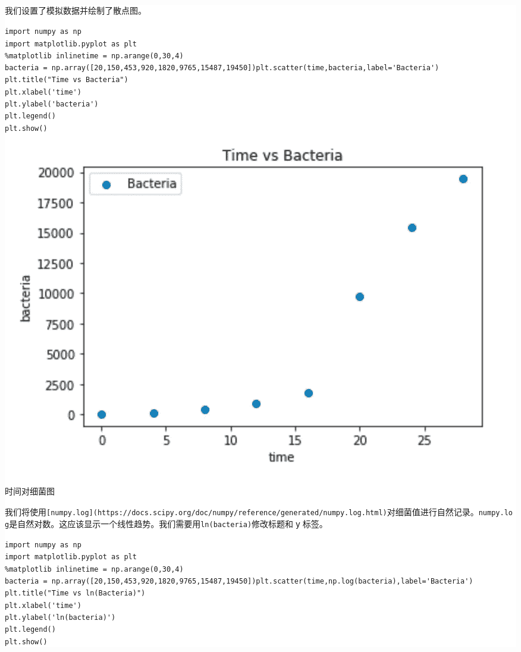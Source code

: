 我们设置了模拟数据并绘制了散点图。

```
import numpy as np
import matplotlib.pyplot as plt
%matplotlib inlinetime = np.arange(0,30,4)
bacteria = np.array([20,150,453,920,1820,9765,15487,19450])plt.scatter(time,bacteria,label='Bacteria')
plt.title("Time vs Bacteria")
plt.xlabel('time')
plt.ylabel('bacteria')
plt.legend()
plt.show()
```

![](img/6f9b657da734515a8fa2eac62b0113ac.png)

时间对细菌图

我们将使用`[numpy.log](https://docs.scipy.org/doc/numpy/reference/generated/numpy.log.html)`对细菌值进行自然记录。`numpy.log`是自然对数。这应该显示一个线性趋势。我们需要用`ln(bacteria)`修改标题和 y 标签。

```
import numpy as np
import matplotlib.pyplot as plt
%matplotlib inlinetime = np.arange(0,30,4)
bacteria = np.array([20,150,453,920,1820,9765,15487,19450])plt.scatter(time,np.log(bacteria),label='Bacteria')
plt.title("Time vs ln(Bacteria)")
plt.xlabel('time')
plt.ylabel('ln(bacteria)')
plt.legend()
plt.show()
```
